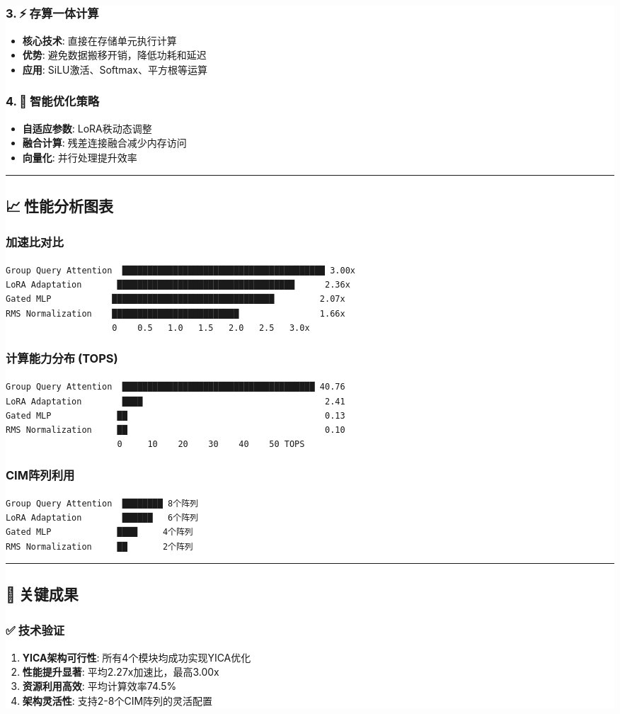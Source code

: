 ### 3. ⚡ 存算一体计算
- **核心技术**: 直接在存储单元执行计算
- **优势**: 避免数据搬移开销，降低功耗和延迟
- **应用**: SiLU激活、Softmax、平方根等运算

### 4. 🎯 智能优化策略
- **自适应参数**: LoRA秩动态调整
- **融合计算**: 残差连接融合减少内存访问
- **向量化**: 并行处理提升效率

---

## 📈 性能分析图表

### 加速比对比
```
Group Query Attention  ████████████████████████████████████████ 3.00x
LoRA Adaptation       ███████████████████████████████████      2.36x
Gated MLP            ████████████████████████████████         2.07x
RMS Normalization    █████████████████████████                1.66x
                     0    0.5   1.0   1.5   2.0   2.5   3.0x
```

### 计算能力分布 (TOPS)
```
Group Query Attention  ██████████████████████████████████████ 40.76
LoRA Adaptation        ████                                    2.41
Gated MLP             ██                                       0.13
RMS Normalization     ██                                       0.10
                      0     10    20    30    40    50 TOPS
```

### CIM阵列利用
```
Group Query Attention  ████████ 8个阵列
LoRA Adaptation        ██████   6个阵列
Gated MLP             ████     4个阵列
RMS Normalization     ██       2个阵列
```

---

## 🎊 关键成果

### ✅ 技术验证
1. **YICA架构可行性**: 所有4个模块均成功实现YICA优化
2. **性能提升显著**: 平均2.27x加速比，最高3.00x
3. **资源利用高效**: 平均计算效率74.5%
4. **架构灵活性**: 支持2-8个CIM阵列的灵活配置

